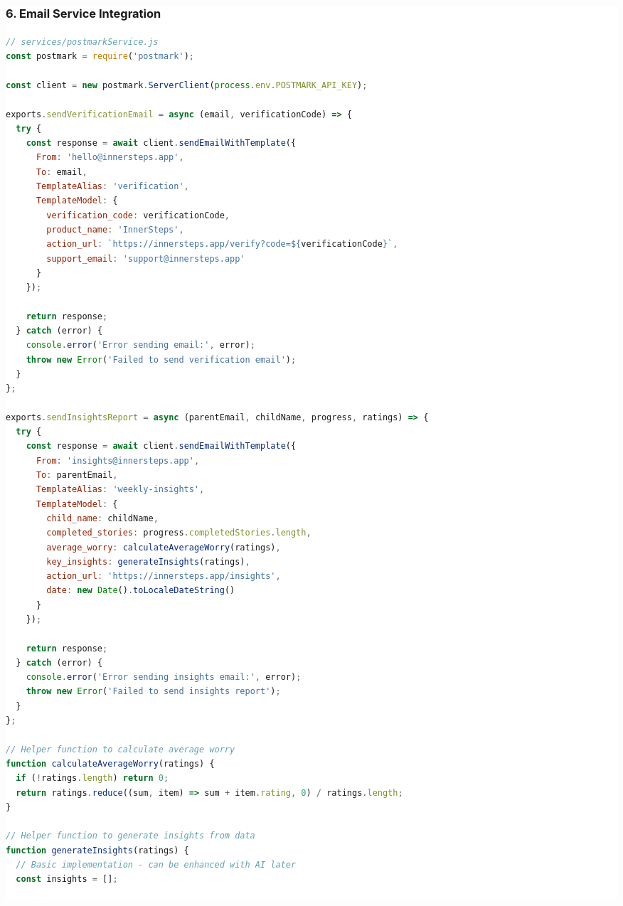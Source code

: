 ### 6. Email Service Integration

```javascript
// services/postmarkService.js
const postmark = require('postmark');

const client = new postmark.ServerClient(process.env.POSTMARK_API_KEY);

exports.sendVerificationEmail = async (email, verificationCode) => {
  try {
    const response = await client.sendEmailWithTemplate({
      From: 'hello@innersteps.app',
      To: email,
      TemplateAlias: 'verification',
      TemplateModel: {
        verification_code: verificationCode,
        product_name: 'InnerSteps',
        action_url: `https://innersteps.app/verify?code=${verificationCode}`,
        support_email: 'support@innersteps.app'
      }
    });
    
    return response;
  } catch (error) {
    console.error('Error sending email:', error);
    throw new Error('Failed to send verification email');
  }
};

exports.sendInsightsReport = async (parentEmail, childName, progress, ratings) => {
  try {
    const response = await client.sendEmailWithTemplate({
      From: 'insights@innersteps.app',
      To: parentEmail,
      TemplateAlias: 'weekly-insights',
      TemplateModel: {
        child_name: childName,
        completed_stories: progress.completedStories.length,
        average_worry: calculateAverageWorry(ratings),
        key_insights: generateInsights(ratings),
        action_url: 'https://innersteps.app/insights',
        date: new Date().toLocaleDateString()
      }
    });
    
    return response;
  } catch (error) {
    console.error('Error sending insights email:', error);
    throw new Error('Failed to send insights report');
  }
};

// Helper function to calculate average worry
function calculateAverageWorry(ratings) {
  if (!ratings.length) return 0;
  return ratings.reduce((sum, item) => sum + item.rating, 0) / ratings.length;
}

// Helper function to generate insights from data
function generateInsights(ratings) {
  // Basic implementation - can be enhanced with AI later
  const insights = [];
  
```